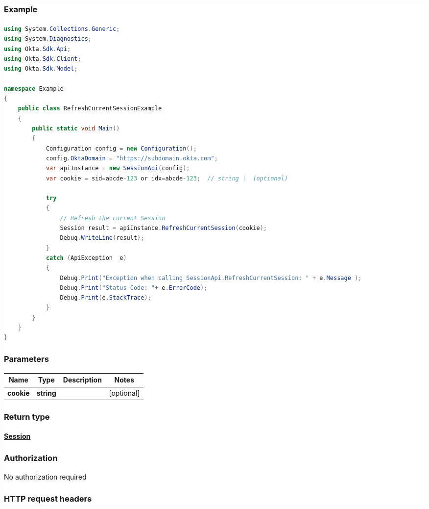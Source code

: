 ### Example
```csharp
using System.Collections.Generic;
using System.Diagnostics;
using Okta.Sdk.Api;
using Okta.Sdk.Client;
using Okta.Sdk.Model;

namespace Example
{
    public class RefreshCurrentSessionExample
    {
        public static void Main()
        {
            Configuration config = new Configuration();
            config.OktaDomain = "https://subdomain.okta.com";
            var apiInstance = new SessionApi(config);
            var cookie = sid=abcde-123 or idx=abcde-123;  // string |  (optional) 

            try
            {
                // Refresh the current Session
                Session result = apiInstance.RefreshCurrentSession(cookie);
                Debug.WriteLine(result);
            }
            catch (ApiException  e)
            {
                Debug.Print("Exception when calling SessionApi.RefreshCurrentSession: " + e.Message );
                Debug.Print("Status Code: "+ e.ErrorCode);
                Debug.Print(e.StackTrace);
            }
        }
    }
}
```

### Parameters

Name | Type | Description  | Notes
------------- | ------------- | ------------- | -------------
 **cookie** | **string**|  | [optional] 

### Return type

[**Session**](Session.md)

### Authorization

No authorization required

### HTTP request headers
